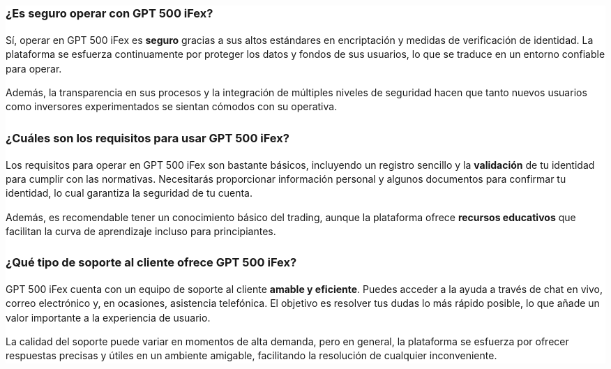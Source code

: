 ### ¿Es seguro operar con GPT 500 iFex?  
Sí, operar en GPT 500 iFex es **seguro** gracias a sus altos estándares en encriptación y medidas de verificación de identidad. La plataforma se esfuerza continuamente por proteger los datos y fondos de sus usuarios, lo que se traduce en un entorno confiable para operar.  

Además, la transparencia en sus procesos y la integración de múltiples niveles de seguridad hacen que tanto nuevos usuarios como inversores experimentados se sientan cómodos con su operativa.

### ¿Cuáles son los requisitos para usar GPT 500 iFex?  
Los requisitos para operar en GPT 500 iFex son bastante básicos, incluyendo un registro sencillo y la **validación** de tu identidad para cumplir con las normativas. Necesitarás proporcionar información personal y algunos documentos para confirmar tu identidad, lo cual garantiza la seguridad de tu cuenta.  

Además, es recomendable tener un conocimiento básico del trading, aunque la plataforma ofrece **recursos educativos** que facilitan la curva de aprendizaje incluso para principiantes.

### ¿Qué tipo de soporte al cliente ofrece GPT 500 iFex?  
GPT 500 iFex cuenta con un equipo de soporte al cliente **amable y eficiente**. Puedes acceder a la ayuda a través de chat en vivo, correo electrónico y, en ocasiones, asistencia telefónica. El objetivo es resolver tus dudas lo más rápido posible, lo que añade un valor importante a la experiencia de usuario.  

La calidad del soporte puede variar en momentos de alta demanda, pero en general, la plataforma se esfuerza por ofrecer respuestas precisas y útiles en un ambiente amigable, facilitando la resolución de cualquier inconveniente.